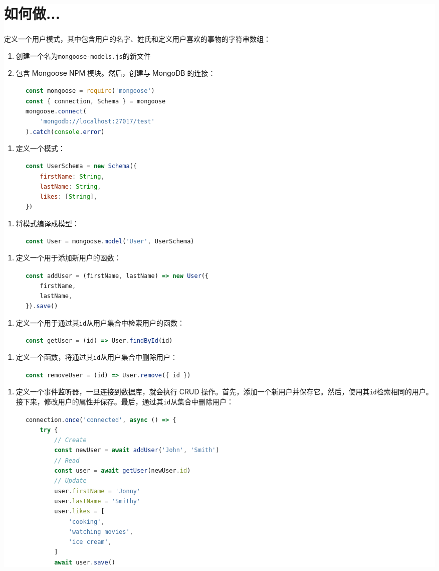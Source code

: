# 如何做...

定义一个用户模式，其中包含用户的名字、姓氏和定义用户喜欢的事物的字符串数组：

1.  创建一个名为`mongoose-models.js`的新文件

1.  包含 Mongoose NPM 模块。然后，创建与 MongoDB 的连接：

```js
      const mongoose = require('mongoose') 
      const { connection, Schema } = mongoose 
      mongoose.connect( 
          'mongodb://localhost:27017/test' 
      ).catch(console.error) 
```

1.  定义一个模式：

```js
      const UserSchema = new Schema({ 
          firstName: String, 
          lastName: String, 
          likes: [String], 
      }) 
```

1.  将模式编译成模型：

```js
      const User = mongoose.model('User', UserSchema) 
```

1.  定义一个用于添加新用户的函数：

```js
      const addUser = (firstName, lastName) => new User({ 
          firstName, 
          lastName, 
      }).save() 
```

1.  定义一个用于通过其`id`从用户集合中检索用户的函数：

```js
      const getUser = (id) => User.findById(id) 
```

1.  定义一个函数，将通过其`id`从用户集合中删除用户：

```js
      const removeUser = (id) => User.remove({ id }) 
```

1.  定义一个事件监听器，一旦连接到数据库，就会执行 CRUD 操作。首先，添加一个新用户并保存它。然后，使用其`id`检索相同的用户。接下来，修改用户的属性并保存。最后，通过其`id`从集合中删除用户：

```js
      connection.once('connected', async () => { 
          try { 
              // Create 
              const newUser = await addUser('John', 'Smith') 
              // Read 
              const user = await getUser(newUser.id) 
              // Update 
              user.firstName = 'Jonny' 
              user.lastName = 'Smithy' 
              user.likes = [ 
                  'cooking', 
                  'watching movies', 
                  'ice cream', 
              ] 
              await user.save() 
```